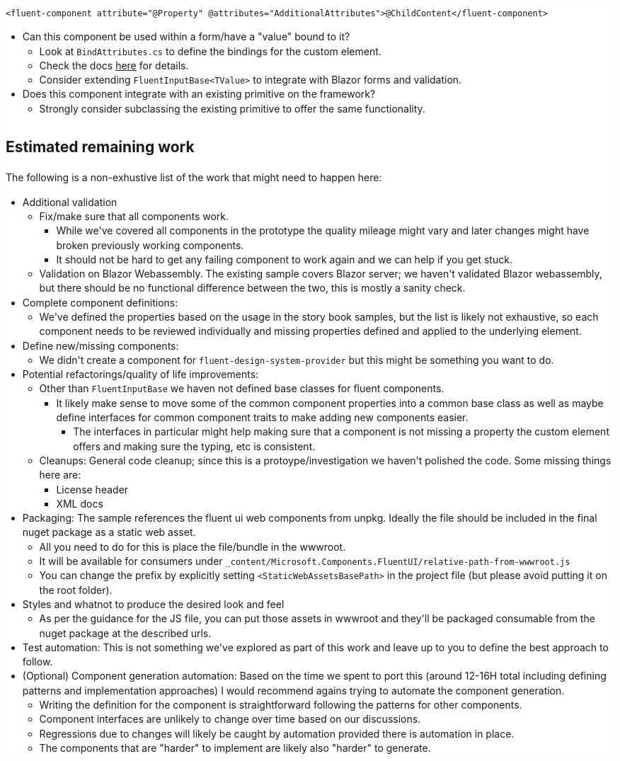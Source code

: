   `<fluent-component attribute="@Property" @attributes="AdditionalAttributes">@ChildContent</fluent-component>`
* Can this component be used within a form/have a "value" bound to it?
  * Look at `BindAttributes.cs` to define the bindings for the custom element.
  * Check the docs [here](https://docs.microsoft.com/en-us/dotnet/api/microsoft.Fast.components.bindelementattribute.-ctor?view=aspnetcore-5.0) for details.
  * Consider extending `FluentInputBase<TValue>` to integrate with Blazor forms and validation.
* Does this component integrate with an existing primitive on the framework?
  * Strongly consider subclassing the existing primitive to offer the same functionality.

## Estimated remaining work
The following is a non-exhustive list of the work that might need to happen here:
* Additional validation
  * Fix/make sure that all components work. 
    * While we've covered all components in the prototype the quality mileage might vary and later changes might have broken previously working components.
    * It should not be hard to get any failing component to work again and we can help if you get stuck.
  * Validation on Blazor Webassembly. The existing sample covers Blazor server; we haven't validated Blazor webassembly, but there should be no functional difference between the two, this is mostly a sanity check.
* Complete component definitions:
  * We've defined the properties based on the usage in the story book samples, but the list is likely not exhaustive, so each component needs to be reviewed individually and missing properties defined and applied to the underlying element.
* Define new/missing components:
  * We didn't create a component for `fluent-design-system-provider` but this might be something you want to do.
* Potential refactorings/quality of life improvements:
  * Other than `FluentInputBase` we haven not defined base classes for fluent components.
    * It likely make sense to move some of the common component properties into a common base class as well as maybe define interfaces for common component traits to make adding new components easier.
      * The interfaces in particular might help making sure that a component is not missing a property the custom element offers and making sure the typing, etc is consistent.
  * Cleanups: General code cleanup; since this is a protoype/investigation we haven't polished the code. Some missing things here are:
    * License header
    * XML docs
* Packaging: The sample references the fluent ui web components from unpkg. Ideally the file should be included in the final nuget package as a static web asset.
  * All you need to do for this is place the file/bundle in the wwwroot.
  * It will be available for consumers under `_content/Microsoft.Components.FluentUI/relative-path-from-wwwroot.js`
  * You can change the prefix by explicitly setting `<StaticWebAssetsBasePath>` in the project file (but please avoid putting it on the root folder).
* Styles and whatnot to produce the desired look and feel
  * As per the guidance for the JS file, you can put those assets in wwwroot and they'll be packaged consumable from the nuget package at the described urls.
* Test automation: This is not something we've explored as part of this work and leave up to you to define the best approach to follow.
* (Optional) Component generation automation: Based on the time we spent to port this (around 12-16H total including defining patterns and implementation approaches) I would recommend agains trying to automate the component generation.
  * Writing the definition for the component is straightforward following the patterns for other components.
  * Component interfaces are unlikely to change over time based on our discussions.
  * Regressions due to changes will likely be caught by automation provided there is automation in place.
  * The components that are "harder" to implement are likely also "harder" to generate.
